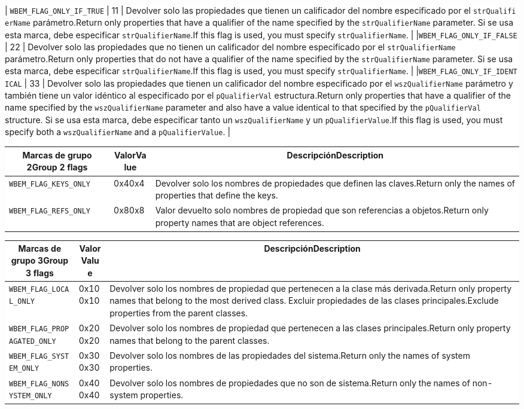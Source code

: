 | `WBEM_FLAG_ONLY_IF_TRUE` | <span data-ttu-id="16f8c-147">1</span><span class="sxs-lookup"><span data-stu-id="16f8c-147">1</span></span> | <span data-ttu-id="16f8c-148">Devolver solo las propiedades que tienen un calificador del nombre especificado por el `strQualifierName` parámetro.</span><span class="sxs-lookup"><span data-stu-id="16f8c-148">Return only properties that have a qualifier of the name specified by the `strQualifierName` parameter.</span></span> <span data-ttu-id="16f8c-149">Si se usa esta marca, debe especificar `strQualifierName`.</span><span class="sxs-lookup"><span data-stu-id="16f8c-149">If this flag is used, you must specify `strQualifierName`.</span></span> |
|`WBEM_FLAG_ONLY_IF_FALSE` | <span data-ttu-id="16f8c-150">2</span><span class="sxs-lookup"><span data-stu-id="16f8c-150">2</span></span> |  <span data-ttu-id="16f8c-151">Devolver solo las propiedades que no tienen un calificador del nombre especificado por el `strQualifierName` parámetro.</span><span class="sxs-lookup"><span data-stu-id="16f8c-151">Return only properties that do not have a qualifier of the name specified by the `strQualifierName` parameter.</span></span> <span data-ttu-id="16f8c-152">Si se usa esta marca, debe especificar `strQualifierName`.</span><span class="sxs-lookup"><span data-stu-id="16f8c-152">If this flag is used, you must specify `strQualifierName`.</span></span> |
|`WBEM_FLAG_ONLY_IF_IDENTICAL` | <span data-ttu-id="16f8c-153">3</span><span class="sxs-lookup"><span data-stu-id="16f8c-153">3</span></span> | <span data-ttu-id="16f8c-154">Devolver solo las propiedades que tienen un calificador del nombre especificado por el `wszQualifierName` parámetro y también tiene un valor idéntico al especificado por el `pQualifierVal` estructura.</span><span class="sxs-lookup"><span data-stu-id="16f8c-154">Return only properties that have a qualifier of the name specified by the `wszQualifierName` parameter and also have a value identical to that specified by the `pQualifierVal` structure.</span></span> <span data-ttu-id="16f8c-155">Si se usa esta marca, debe especificar tanto un `wszQualifierName` y un `pQualifierValue`.</span><span class="sxs-lookup"><span data-stu-id="16f8c-155">If this flag is used, you must specify both a `wszQualifierName` and a `pQualifierValue`.</span></span> |

| <span data-ttu-id="16f8c-156">Marcas de grupo 2</span><span class="sxs-lookup"><span data-stu-id="16f8c-156">Group 2 flags</span></span> |<span data-ttu-id="16f8c-157">Valor</span><span class="sxs-lookup"><span data-stu-id="16f8c-157">Value</span></span>  |<span data-ttu-id="16f8c-158">Descripción</span><span class="sxs-lookup"><span data-stu-id="16f8c-158">Description</span></span>  |
|---------|---------|---------|
|`WBEM_FLAG_KEYS_ONLY` | <span data-ttu-id="16f8c-159">0x4</span><span class="sxs-lookup"><span data-stu-id="16f8c-159">0x4</span></span> | <span data-ttu-id="16f8c-160">Devolver solo los nombres de propiedades que definen las claves.</span><span class="sxs-lookup"><span data-stu-id="16f8c-160">Return only the names of properties that define the keys.</span></span> |
|`WBEM_FLAG_REFS_ONLY` | <span data-ttu-id="16f8c-161">0x8</span><span class="sxs-lookup"><span data-stu-id="16f8c-161">0x8</span></span> | <span data-ttu-id="16f8c-162">Valor devuelto solo nombres de propiedad que son referencias a objetos.</span><span class="sxs-lookup"><span data-stu-id="16f8c-162">Return only property names that are object references.</span></span> |

| <span data-ttu-id="16f8c-163">Marcas de grupo 3</span><span class="sxs-lookup"><span data-stu-id="16f8c-163">Group 3 flags</span></span> |<span data-ttu-id="16f8c-164">Valor</span><span class="sxs-lookup"><span data-stu-id="16f8c-164">Value</span></span>  |<span data-ttu-id="16f8c-165">Descripción</span><span class="sxs-lookup"><span data-stu-id="16f8c-165">Description</span></span>  |
|---------|---------|---------|
| `WBEM_FLAG_LOCAL_ONLY` | <span data-ttu-id="16f8c-166">0x10</span><span class="sxs-lookup"><span data-stu-id="16f8c-166">0x10</span></span> | <span data-ttu-id="16f8c-167">Devolver solo los nombres de propiedad que pertenecen a la clase más derivada.</span><span class="sxs-lookup"><span data-stu-id="16f8c-167">Return only property names that belong to the most derived class.</span></span> <span data-ttu-id="16f8c-168">Excluir propiedades de las clases principales.</span><span class="sxs-lookup"><span data-stu-id="16f8c-168">Exclude properties from the parent classes.</span></span> |
| `WBEM_FLAG_PROPAGATED_ONLY` |  <span data-ttu-id="16f8c-169">0x20</span><span class="sxs-lookup"><span data-stu-id="16f8c-169">0x20</span></span> | <span data-ttu-id="16f8c-170">Devolver solo los nombres de propiedad que pertenecen a las clases principales.</span><span class="sxs-lookup"><span data-stu-id="16f8c-170">Return only property names that belong to the parent classes.</span></span> |
|`WBEM_FLAG_SYSTEM_ONLY` | <span data-ttu-id="16f8c-171">0x30</span><span class="sxs-lookup"><span data-stu-id="16f8c-171">0x30</span></span> | <span data-ttu-id="16f8c-172">Devolver solo los nombres de las propiedades del sistema.</span><span class="sxs-lookup"><span data-stu-id="16f8c-172">Return only the names of system properties.</span></span> |
|`WBEM_FLAG_NONSYSTEM_ONLY` | <span data-ttu-id="16f8c-173">0x40</span><span class="sxs-lookup"><span data-stu-id="16f8c-173">0x40</span></span> | <span data-ttu-id="16f8c-174">Devolver solo los nombres de propiedades que no son de sistema.</span><span class="sxs-lookup"><span data-stu-id="16f8c-174">Return only the names of non-system properties.</span></span> |
